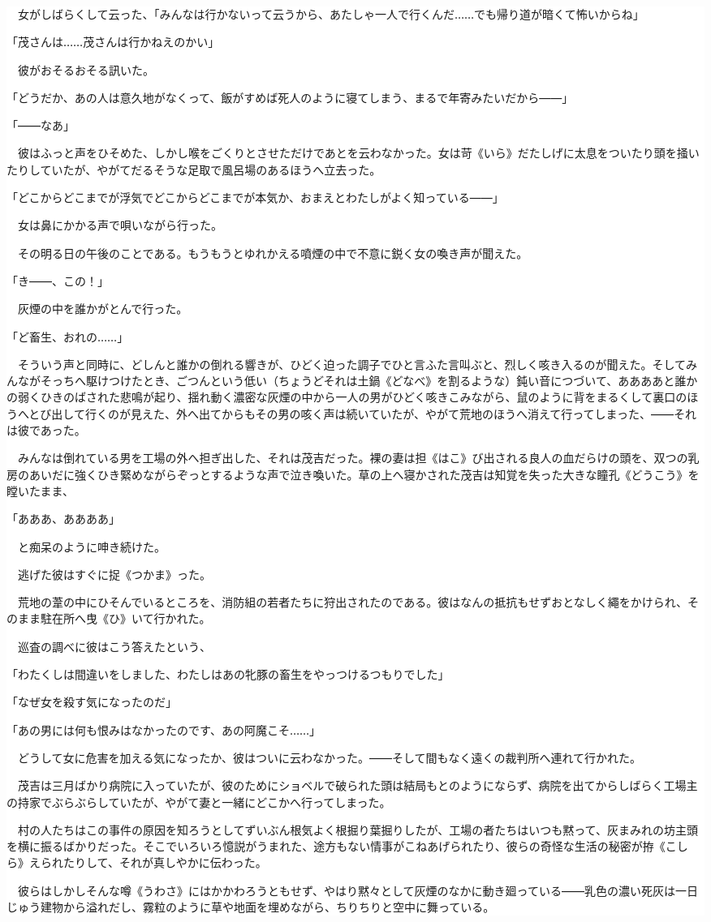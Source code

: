 　女がしばらくして云った、「みんなは行かないって云うから、あたしゃ一人で行くんだ……でも帰り道が暗くて怖いからね」

「茂さんは……茂さんは行かねえのかい」

　彼がおそるおそる訊いた。

「どうだか、あの人は意久地がなくって、飯がすめば死人のように寝てしまう、まるで年寄みたいだから――」

「――なあ」

　彼はふっと声をひそめた、しかし喉をごくりとさせただけであとを云わなかった。女は苛《いら》だたしげに太息をついたり頭を掻いたりしていたが、やがてだるそうな足取で風呂場のあるほうへ立去った。

「どこからどこまでが浮気でどこからどこまでが本気か、おまえとわたしがよく知っている――」

　女は鼻にかかる声で唄いながら行った。

　その明る日の午後のことである。もうもうとゆれかえる噴煙の中で不意に鋭く女の喚き声が聞えた。

「き――、この！」

　灰煙の中を誰かがとんで行った。

「ど畜生、おれの……」

　そういう声と同時に、どしんと誰かの倒れる響きが、ひどく迫った調子でひと言ふた言叫ぶと、烈しく咳き入るのが聞えた。そしてみんながそっちへ駆けつけたとき、ごつんという低い（ちょうどそれは土鍋《どなべ》を割るような）鈍い音につづいて、ああああと誰かの弱くひきのばされた悲鳴が起り、揺れ動く濃密な灰煙の中から一人の男がひどく咳きこみながら、鼠のように背をまるくして裏口のほうへとび出して行くのが見えた、外へ出てからもその男の咳く声は続いていたが、やがて荒地のほうへ消えて行ってしまった、――それは彼であった。

　みんなは倒れている男を工場の外へ担ぎ出した、それは茂吉だった。裸の妻は担《はこ》び出される良人の血だらけの頭を、双つの乳房のあいだに強くひき緊めながらぞっとするような声で泣き喚いた。草の上へ寝かされた茂吉は知覚を失った大きな瞳孔《どうこう》を瞠いたまま、

「あああ、ああああ」

　と痴呆のように呻き続けた。



　逃げた彼はすぐに捉《つかま》った。

　荒地の葦の中にひそんでいるところを、消防組の若者たちに狩出されたのである。彼はなんの抵抗もせずおとなしく繩をかけられ、そのまま駐在所へ曳《ひ》いて行かれた。

　巡査の調べに彼はこう答えたという、

「わたくしは間違いをしました、わたしはあの牝豚の畜生をやっつけるつもりでした」

「なぜ女を殺す気になったのだ」

「あの男には何も恨みはなかったのです、あの阿魔こそ……」

　どうして女に危害を加える気になったか、彼はついに云わなかった。――そして間もなく遠くの裁判所へ連れて行かれた。

　茂吉は三月ばかり病院に入っていたが、彼のためにショベルで破られた頭は結局もとのようにならず、病院を出てからしばらく工場主の持家でぶらぶらしていたが、やがて妻と一緒にどこかへ行ってしまった。

　村の人たちはこの事件の原因を知ろうとしてずいぶん根気よく根掘り葉掘りしたが、工場の者たちはいつも黙って、灰まみれの坊主頭を横に振るばかりだった。そこでいろいろ憶説がうまれた、途方もない情事がこねあげられたり、彼らの奇怪な生活の秘密が拵《こしら》えられたりして、それが真しやかに伝わった。

　彼らはしかしそんな噂《うわさ》にはかかわろうともせず、やはり黙々として灰煙のなかに動き廻っている――乳色の濃い死灰は一日じゅう建物から溢れだし、霧粒のように草や地面を埋めながら、ちりちりと空中に舞っている。








